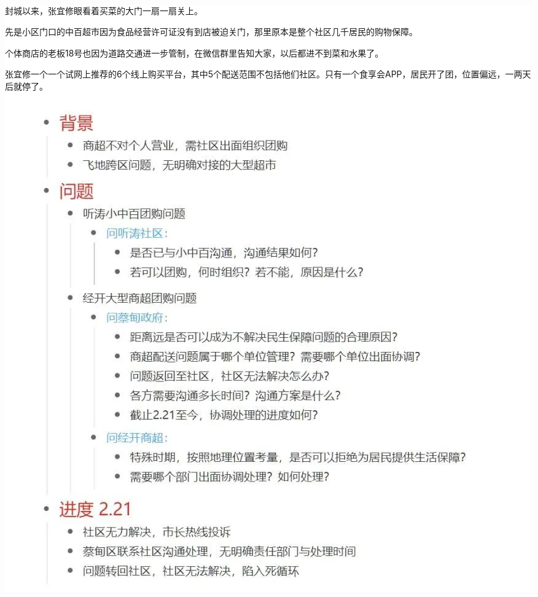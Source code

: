 封城以来，张宜修眼看着买菜的大门一扇一扇关上。

  

先是小区门口的中百超市因为食品经营许可证没有到店被迫关门，那里原本是整个社区几千居民的购物保障。

  

个体商店的老板18号也因为道路交通进一步管制，在微信群里告知大家，以后都进不到菜和水果了。

  

张宜修一个一个试网上推荐的6个线上购买平台，其中5个配送范围不包括他们社区。只有一个食享会APP，居民开了团，位置偏远，一两天后就停了。

![](/images/post/fc76c279e8ce2d0745fe71136b2bb92b.jpg)
